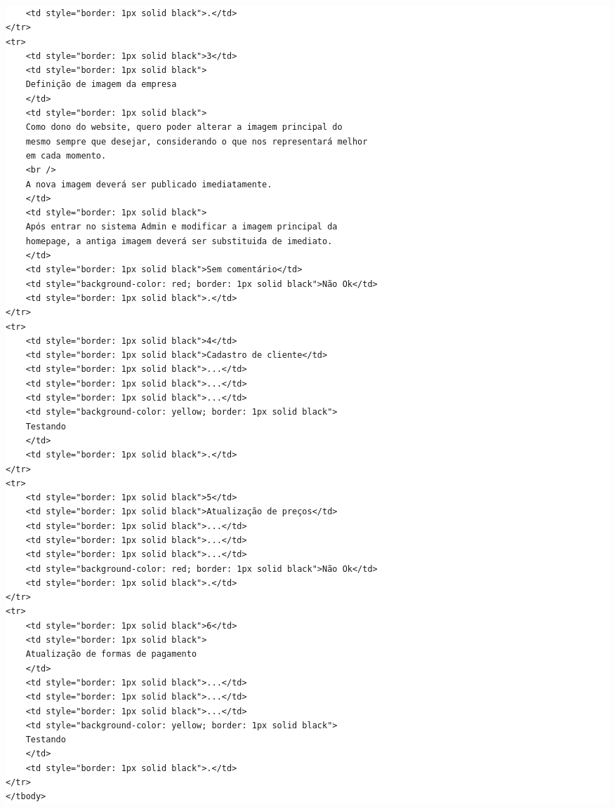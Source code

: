        <td style="border: 1px solid black">.</td>
    </tr>
    <tr>
        <td style="border: 1px solid black">3</td>
        <td style="border: 1px solid black">
        Definição de imagem da empresa
        </td>
        <td style="border: 1px solid black">
        Como dono do website, quero poder alterar a imagem principal do
        mesmo sempre que desejar, considerando o que nos representará melhor
        em cada momento.
        <br />
        A nova imagem deverá ser publicado imediatamente.
        </td>
        <td style="border: 1px solid black">
        Após entrar no sistema Admin e modificar a imagem principal da
        homepage, a antiga imagem deverá ser substituida de imediato.
        </td>
        <td style="border: 1px solid black">Sem comentário</td>
        <td style="background-color: red; border: 1px solid black">Não Ok</td>
        <td style="border: 1px solid black">.</td>
    </tr>
    <tr>
        <td style="border: 1px solid black">4</td>
        <td style="border: 1px solid black">Cadastro de cliente</td>
        <td style="border: 1px solid black">...</td>
        <td style="border: 1px solid black">...</td>
        <td style="border: 1px solid black">...</td>
        <td style="background-color: yellow; border: 1px solid black">
        Testando
        </td>
        <td style="border: 1px solid black">.</td>
    </tr>
    <tr>
        <td style="border: 1px solid black">5</td>
        <td style="border: 1px solid black">Atualização de preços</td>
        <td style="border: 1px solid black">...</td>
        <td style="border: 1px solid black">...</td>
        <td style="border: 1px solid black">...</td>
        <td style="background-color: red; border: 1px solid black">Não Ok</td>
        <td style="border: 1px solid black">.</td>
    </tr>
    <tr>
        <td style="border: 1px solid black">6</td>
        <td style="border: 1px solid black">
        Atualização de formas de pagamento
        </td>
        <td style="border: 1px solid black">...</td>
        <td style="border: 1px solid black">...</td>
        <td style="border: 1px solid black">...</td>
        <td style="background-color: yellow; border: 1px solid black">
        Testando
        </td>
        <td style="border: 1px solid black">.</td>
    </tr>
    </tbody>
</table>
